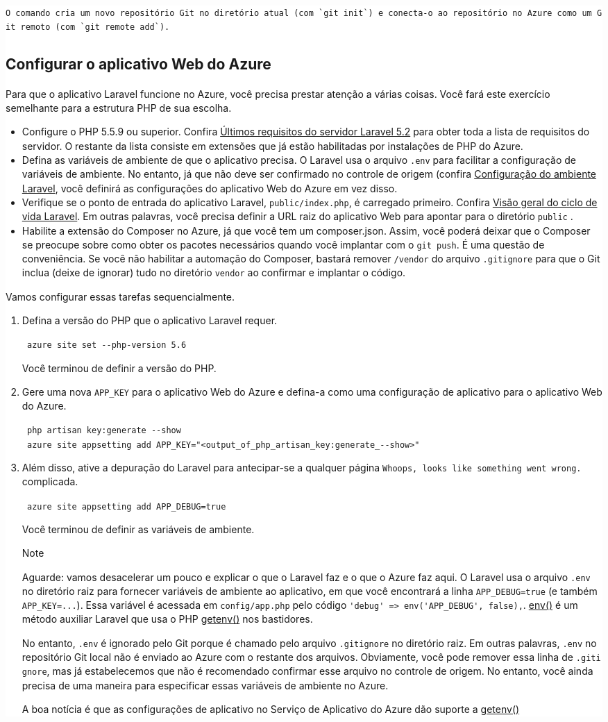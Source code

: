     O comando cria um novo repositório Git no diretório atual (com `git init`) e conecta-o ao repositório no Azure como um Git remoto (com `git remote add`).

<a name="configure"/>

## <a name="configure-the-azure-web-app"></a>Configurar o aplicativo Web do Azure
Para que o aplicativo Laravel funcione no Azure, você precisa prestar atenção a várias coisas. Você fará este exercício semelhante para a estrutura PHP de sua escolha.

* Configure o PHP 5.5.9 ou superior. Confira [Últimos requisitos do servidor Laravel 5.2](https://laravel.com/docs/5.2#server-requirements) para obter toda a lista de requisitos do servidor. O restante da lista consiste em extensões que já estão habilitadas por instalações de PHP do Azure. 
* Defina as variáveis de ambiente de que o aplicativo precisa. O Laravel usa o arquivo `.env` para facilitar a configuração de variáveis de ambiente. No entanto, já que não deve ser confirmado no controle de origem (confira [Configuração do ambiente Laravel](https://laravel.com/docs/5.2/configuration#environment-configuration), você definirá as configurações do aplicativo Web do Azure em vez disso.
* Verifique se o ponto de entrada do aplicativo Laravel, `public/index.php`, é carregado primeiro. Confira [Visão geral do ciclo de vida Laravel](https://laravel.com/docs/5.2/lifecycle#lifecycle-overview). Em outras palavras, você precisa definir a URL raiz do aplicativo Web para apontar para o diretório `public` .
* Habilite a extensão do Composer no Azure, já que você tem um composer.json. Assim, você poderá deixar que o Composer se preocupe sobre como obter os pacotes necessários quando você implantar com o `git push`. É uma questão de conveniência. Se você não habilitar a automação do Composer, bastará remover `/vendor` do arquivo `.gitignore` para que o Git inclua (deixe de ignorar) tudo no diretório `vendor` ao confirmar e implantar o código.

Vamos configurar essas tarefas sequencialmente.

1. Defina a versão do PHP que o aplicativo Laravel requer.
   
        azure site set --php-version 5.6
   
    Você terminou de definir a versão do PHP. 
2. Gere uma nova `APP_KEY` para o aplicativo Web do Azure e defina-a como uma configuração de aplicativo para o aplicativo Web do Azure.
   
        php artisan key:generate --show
        azure site appsetting add APP_KEY="<output_of_php_artisan_key:generate_--show>"
3. Além disso, ative a depuração do Laravel para antecipar-se a qualquer página `Whoops, looks like something went wrong.` complicada.
   
        azure site appsetting add APP_DEBUG=true
   
    Você terminou de definir as variáveis de ambiente.
   
   > [!NOTE]
   > Aguarde: vamos desacelerar um pouco e explicar o que o Laravel faz e o que o Azure faz aqui. O Laravel usa o arquivo `.env` no diretório raiz para fornecer variáveis de ambiente ao aplicativo, em que você encontrará a linha `APP_DEBUG=true` (e também `APP_KEY=...`). Essa variável é acessada em `config/app.php` pelo código     `'debug' => env('APP_DEBUG', false),`. [env()](https://laravel.com/docs/5.2/helpers#method-env) é um método auxiliar Laravel que usa o PHP [getenv()](http://php.net/manual/en/function.getenv.php) nos bastidores.
   > 
   > No entanto, `.env` é ignorado pelo Git porque é chamado pelo arquivo `.gitignore` no diretório raiz. Em outras palavras, `.env` 
   > no repositório Git local não é enviado ao Azure com o restante dos arquivos. Obviamente, você pode remover essa linha de `.gitignore`, mas já estabelecemos que não é recomendado confirmar esse arquivo no controle de origem. No entanto, você ainda precisa de uma maneira para especificar essas variáveis de ambiente no Azure. 
   > 
   > A boa notícia é que as configurações de aplicativo no Serviço de Aplicativo do Azure dão suporte a [getenv()](http://php.net/manual/en/function.getenv.php) 